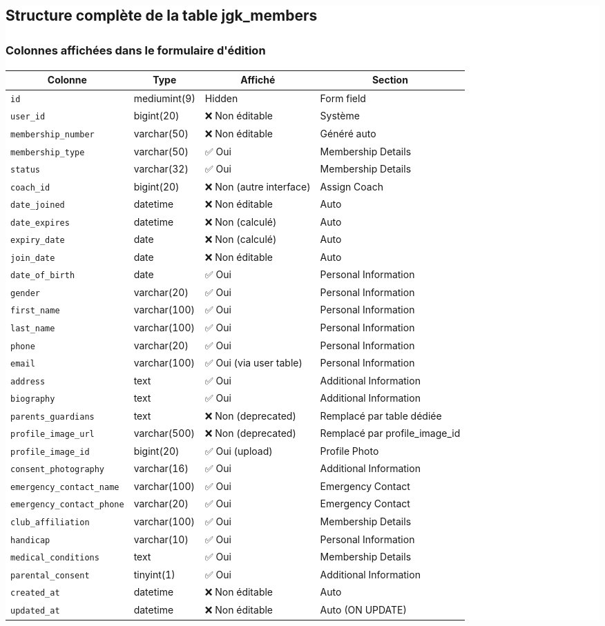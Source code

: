 ## Structure complète de la table jgk_members

### Colonnes affichées dans le formulaire d'édition

| Colonne | Type | Affiché | Section |
|---------|------|---------|---------|
| `id` | mediumint(9) | Hidden | Form field |
| `user_id` | bigint(20) | ❌ Non éditable | Système |
| `membership_number` | varchar(50) | ❌ Non éditable | Généré auto |
| `membership_type` | varchar(50) | ✅ Oui | Membership Details |
| `status` | varchar(32) | ✅ Oui | Membership Details |
| `coach_id` | bigint(20) | ❌ Non (autre interface) | Assign Coach |
| `date_joined` | datetime | ❌ Non éditable | Auto |
| `date_expires` | datetime | ❌ Non (calculé) | Auto |
| `expiry_date` | date | ❌ Non (calculé) | Auto |
| `join_date` | date | ❌ Non éditable | Auto |
| `date_of_birth` | date | ✅ Oui | Personal Information |
| `gender` | varchar(20) | ✅ Oui | Personal Information |
| `first_name` | varchar(100) | ✅ Oui | Personal Information |
| `last_name` | varchar(100) | ✅ Oui | Personal Information |
| `phone` | varchar(20) | ✅ Oui | Personal Information |
| `email` | varchar(100) | ✅ Oui (via user table) | Personal Information |
| `address` | text | ✅ Oui | Additional Information |
| `biography` | text | ✅ Oui | Additional Information |
| `parents_guardians` | text | ❌ Non (deprecated) | Remplacé par table dédiée |
| `profile_image_url` | varchar(500) | ❌ Non (deprecated) | Remplacé par profile_image_id |
| `profile_image_id` | bigint(20) | ✅ Oui (upload) | Profile Photo |
| `consent_photography` | varchar(16) | ✅ Oui | Additional Information |
| `emergency_contact_name` | varchar(100) | ✅ Oui | Emergency Contact |
| `emergency_contact_phone` | varchar(20) | ✅ Oui | Emergency Contact |
| `club_affiliation` | varchar(100) | ✅ Oui | Membership Details |
| `handicap` | varchar(10) | ✅ Oui | Personal Information |
| `medical_conditions` | text | ✅ Oui | Membership Details |
| `parental_consent` | tinyint(1) | ✅ Oui | Additional Information |
| `created_at` | datetime | ❌ Non éditable | Auto |
| `updated_at` | datetime | ❌ Non éditable | Auto (ON UPDATE) |
